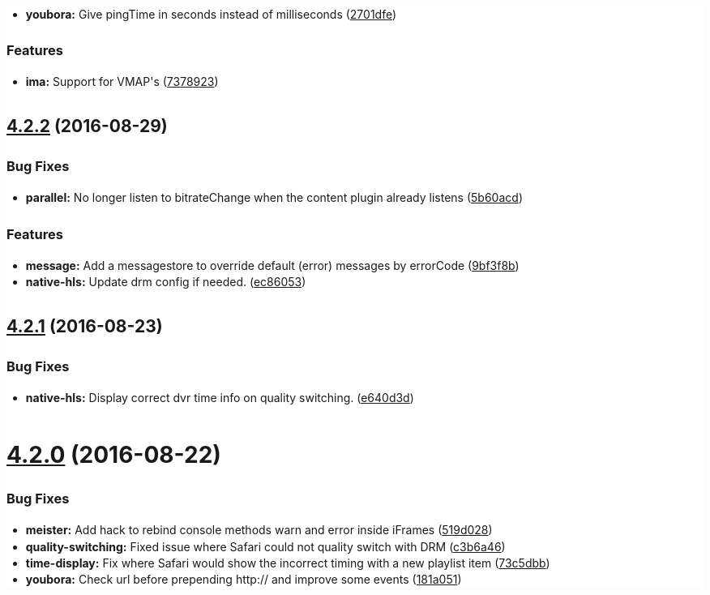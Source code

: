 * **youbora:** Give pingTime in seconds instead of milliseconds ([2701dfe](http://git.triple-it.nl/javascript/player-framework/commits/2701dfe))

### Features

* **ima:** Support for VMAP's ([7378923](http://git.triple-it.nl/javascript/player-framework/commits/7378923))



<a name="4.2.2"></a>
## [4.2.2](http://git.triple-it.nl/javascript/player-framework/compare/v4.2.1...v4.2.2) (2016-08-29)


### Bug Fixes

* **parallel:** No longer listen to bitrateChange when the content plugin already listens ([5b60acd](http://git.triple-it.nl/javascript/player-framework/commits/5b60acd))

### Features

* **message:** Add a messagestore to override default (error) messages by errorCode ([9bf3f8b](http://git.triple-it.nl/javascript/player-framework/commits/9bf3f8b))
* **native-hls:** Update drm config if needed. ([ec86053](http://git.triple-it.nl/javascript/player-framework/commits/ec86053))



<a name="4.2.1"></a>
## [4.2.1](http://git.triple-it.nl/javascript/player-framework/compare/v4.2.0...v4.2.1) (2016-08-23)


### Bug Fixes

* **native-hls:** Display correct dvr time info on quality switching. ([e640d3d](http://git.triple-it.nl/javascript/player-framework/commits/e640d3d))



<a name="4.2.0"></a>
# [4.2.0](http://git.triple-it.nl/javascript/player-framework/compare/v4.1.1...v4.2.0) (2016-08-22)


### Bug Fixes

* **meister:** Add hack to rebind console methods warn and error inside iFrames ([519d028](http://git.triple-it.nl/javascript/player-framework/commits/519d028))
* **quality-switching:** Fixed issue where Safari could not quality switch with DRM ([c3b6a46](http://git.triple-it.nl/javascript/player-framework/commits/c3b6a46))
* **time-display:** Fix where Safari would show the incorrect timing with a new playlist item ([73c5dbb](http://git.triple-it.nl/javascript/player-framework/commits/73c5dbb))
* **youbora:** Check url before prepending http:// and improve some events ([181a051](http://git.triple-it.nl/javascript/player-framework/commits/181a051))

